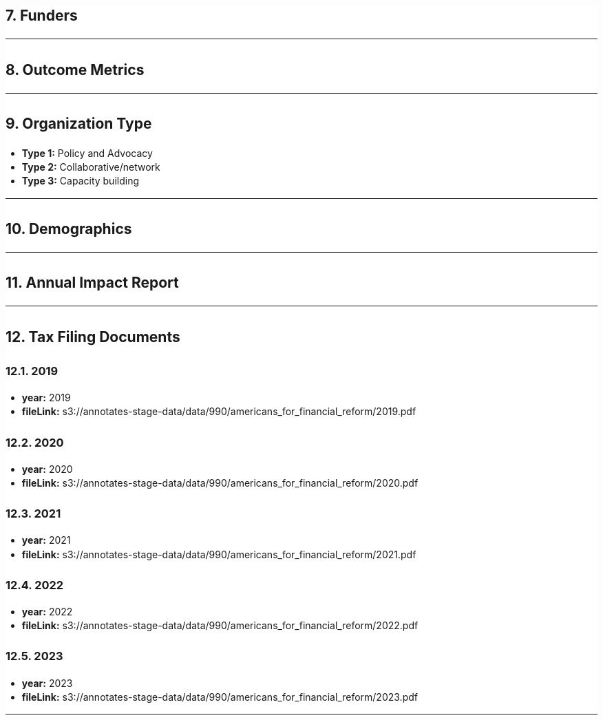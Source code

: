 
## 7. Funders

---

## 8. Outcome Metrics

---

## 9. Organization Type
- **Type 1:** Policy and Advocacy
- **Type 2:** Collaborative/network
- **Type 3:** Capacity building

---

## 10. Demographics

---

## 11. Annual Impact Report

---

## 12. Tax Filing Documents
### 12.1. 2019
- **year:** 2019
- **fileLink:** s3://annotates-stage-data/data/990/americans_for_financial_reform/2019.pdf

### 12.2. 2020
- **year:** 2020
- **fileLink:** s3://annotates-stage-data/data/990/americans_for_financial_reform/2020.pdf

### 12.3. 2021
- **year:** 2021
- **fileLink:** s3://annotates-stage-data/data/990/americans_for_financial_reform/2021.pdf

### 12.4. 2022
- **year:** 2022
- **fileLink:** s3://annotates-stage-data/data/990/americans_for_financial_reform/2022.pdf

### 12.5. 2023
- **year:** 2023
- **fileLink:** s3://annotates-stage-data/data/990/americans_for_financial_reform/2023.pdf

---
